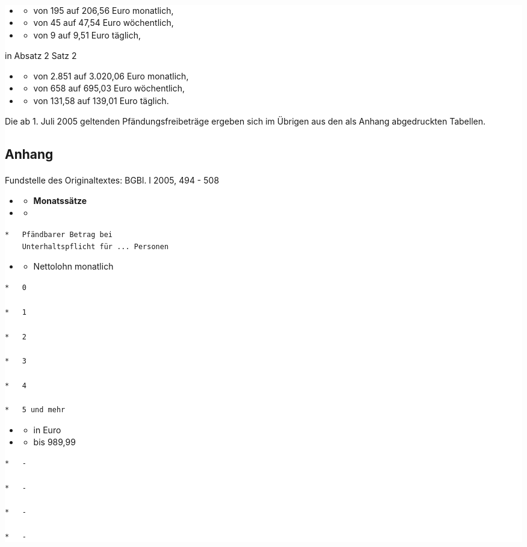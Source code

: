 *    *   von 195 auf 206,56 Euro monatlich,


*    *   von 45 auf 47,54 Euro wöchentlich,


*    *   von 9 auf 9,51 Euro täglich,



in Absatz 2 Satz 2

*    *   von 2.851 auf 3.020,06 Euro monatlich,


*    *   von 658 auf 695,03 Euro wöchentlich,


*    *   von 131,58 auf 139,01 Euro täglich.



Die ab 1. Juli 2005 geltenden Pfändungsfreibeträge ergeben sich im
Übrigen aus den als Anhang abgedruckten Tabellen.


## Anhang

Fundstelle des Originaltextes: BGBl. I 2005, 494 - 508

*    *   **Monatssätze**


*    *
    *   Pfändbarer Betrag bei
        Unterhaltspflicht für ... Personen


*    *   Nettolohn
        monatlich

    *   0

    *   1

    *   2

    *   3

    *   4

    *   5 und mehr


*    *   in Euro


*    *   bis 989,99

    *   -

    *   -

    *   -

    *   -
